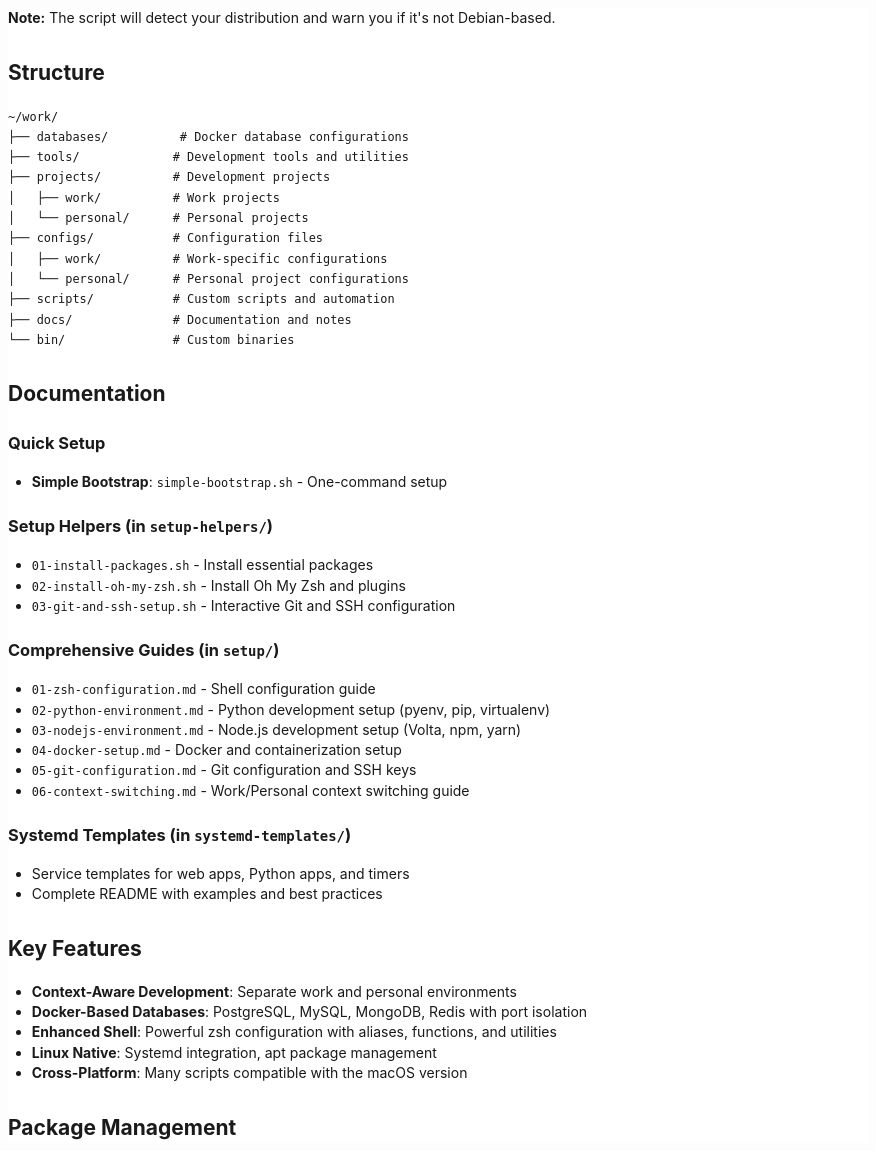 **Note:** The script will detect your distribution and warn you if it's not Debian-based.

## Structure

```
~/work/
├── databases/          # Docker database configurations
├── tools/             # Development tools and utilities
├── projects/          # Development projects
│   ├── work/          # Work projects
│   └── personal/      # Personal projects
├── configs/           # Configuration files
│   ├── work/          # Work-specific configurations
│   └── personal/      # Personal project configurations
├── scripts/           # Custom scripts and automation
├── docs/              # Documentation and notes
└── bin/               # Custom binaries
```

## Documentation

### Quick Setup
- **Simple Bootstrap**: `simple-bootstrap.sh` - One-command setup

### Setup Helpers (in `setup-helpers/`)
- `01-install-packages.sh` - Install essential packages
- `02-install-oh-my-zsh.sh` - Install Oh My Zsh and plugins
- `03-git-and-ssh-setup.sh` - Interactive Git and SSH configuration

### Comprehensive Guides (in `setup/`)
- `01-zsh-configuration.md` - Shell configuration guide
- `02-python-environment.md` - Python development setup (pyenv, pip, virtualenv)
- `03-nodejs-environment.md` - Node.js development setup (Volta, npm, yarn)
- `04-docker-setup.md` - Docker and containerization setup
- `05-git-configuration.md` - Git configuration and SSH keys
- `06-context-switching.md` - Work/Personal context switching guide

### Systemd Templates (in `systemd-templates/`)
- Service templates for web apps, Python apps, and timers
- Complete README with examples and best practices

## Key Features

- **Context-Aware Development**: Separate work and personal environments
- **Docker-Based Databases**: PostgreSQL, MySQL, MongoDB, Redis with port isolation
- **Enhanced Shell**: Powerful zsh configuration with aliases, functions, and utilities
- **Linux Native**: Systemd integration, apt package management
- **Cross-Platform**: Many scripts compatible with the macOS version

## Package Management

